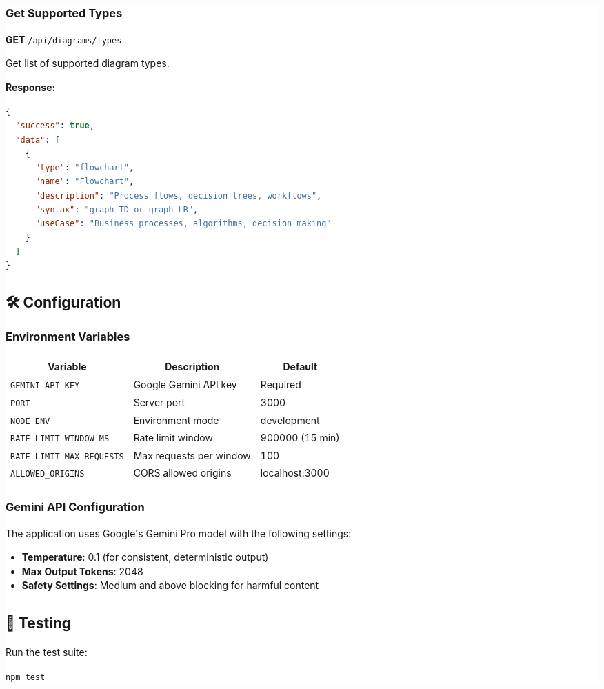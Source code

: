 ### Get Supported Types
**GET** `/api/diagrams/types`

Get list of supported diagram types.

**Response:**
```json
{
  "success": true,
  "data": [
    {
      "type": "flowchart",
      "name": "Flowchart",
      "description": "Process flows, decision trees, workflows",
      "syntax": "graph TD or graph LR",
      "useCase": "Business processes, algorithms, decision making"
    }
  ]
}
```

## 🛠️ Configuration

### Environment Variables

| Variable | Description | Default |
|----------|-------------|---------|
| `GEMINI_API_KEY` | Google Gemini API key | Required |
| `PORT` | Server port | 3000 |
| `NODE_ENV` | Environment mode | development |
| `RATE_LIMIT_WINDOW_MS` | Rate limit window | 900000 (15 min) |
| `RATE_LIMIT_MAX_REQUESTS` | Max requests per window | 100 |
| `ALLOWED_ORIGINS` | CORS allowed origins | localhost:3000 |

### Gemini API Configuration

The application uses Google's Gemini Pro model with the following settings:
- **Temperature**: 0.1 (for consistent, deterministic output)
- **Max Output Tokens**: 2048
- **Safety Settings**: Medium and above blocking for harmful content

## 🧪 Testing

Run the test suite:
```bash
npm test
```
